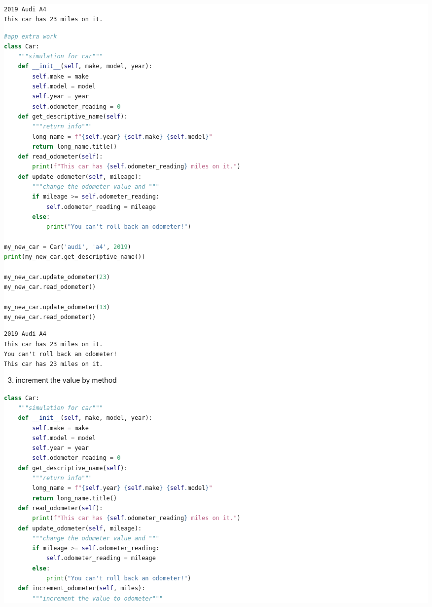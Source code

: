     2019 Audi A4
    This car has 23 miles on it.
    


```python
#app extra work
class Car:
    """simulation for car"""
    def __init__(self, make, model, year):
        self.make = make
        self.model = model
        self.year = year
        self.odometer_reading = 0
    def get_descriptive_name(self):
        """return info"""
        long_name = f"{self.year} {self.make} {self.model}"
        return long_name.title()
    def read_odometer(self):
        print(f"This car has {self.odometer_reading} miles on it.")
    def update_odometer(self, mileage):
        """change the odometer value and """
        if mileage >= self.odometer_reading:
            self.odometer_reading = mileage
        else:
            print("You can't roll back an odometer!")
        
my_new_car = Car('audi', 'a4', 2019)
print(my_new_car.get_descriptive_name())

my_new_car.update_odometer(23)
my_new_car.read_odometer()

my_new_car.update_odometer(13)
my_new_car.read_odometer()
```

    2019 Audi A4
    This car has 23 miles on it.
    You can't roll back an odometer!
    This car has 23 miles on it.
    

3. increment the value by method


```python
class Car:
    """simulation for car"""
    def __init__(self, make, model, year):
        self.make = make
        self.model = model
        self.year = year
        self.odometer_reading = 0
    def get_descriptive_name(self):
        """return info"""
        long_name = f"{self.year} {self.make} {self.model}"
        return long_name.title()
    def read_odometer(self):
        print(f"This car has {self.odometer_reading} miles on it.")
    def update_odometer(self, mileage):
        """change the odometer value and """
        if mileage >= self.odometer_reading:
            self.odometer_reading = mileage
        else:
            print("You can't roll back an odometer!")
    def increment_odometer(self, miles):
        """increment the value to odometer"""
```